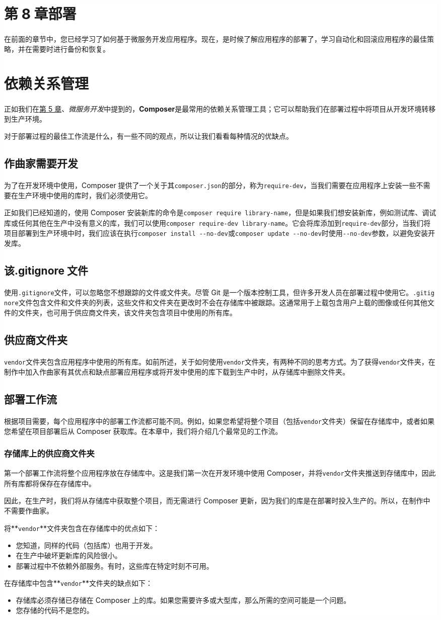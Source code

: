 # 第 8 章部署

在前面的章节中，您已经学习了如何基于微服务开发应用程序。现在，是时候了解应用程序的部署了，学习自动化和回滚应用程序的最佳策略，并在需要时进行备份和恢复。

# 依赖关系管理

正如我们在[第 5 章](01.html "Chapter 1. What are Microservices?")、*微服务开发*中提到的，**Composer**是最常用的依赖关系管理工具；它可以帮助我们在部署过程中将项目从开发环境转移到生产环境。

对于部署过程的最佳工作流是什么，有一些不同的观点，所以让我们看看每种情况的优缺点。

## 作曲家需要开发

为了在开发环境中使用，Composer 提供了一个关于其`composer.json`的部分，称为`require-dev`，当我们需要在应用程序上安装一些不需要在生产环境中使用的库时，我们必须使用它。

正如我们已经知道的，使用 Composer 安装新库的命令是`composer require library-name`，但是如果我们想安装新库，例如测试库、调试库或任何其他在生产中没有意义的库，我们可以使用`composer require-dev library-name`。它会将库添加到`require-dev`部分，当我们将项目部署到生产环境中时，我们应该在执行`composer install --no-dev`或`composer update --no-dev`时使用`--no-dev`参数，以避免安装开发库。

## 该.gitignore 文件

使用`.gitignore`文件，可以忽略您不想跟踪的文件或文件夹。尽管 Git 是一个版本控制工具，但许多开发人员在部署过程中使用它。`.gitignore`文件包含文件和文件夹的列表，这些文件和文件夹在更改时不会在存储库中被跟踪。这通常用于上载包含用户上载的图像或任何其他文件的文件夹，也可用于供应商文件夹，该文件夹包含项目中使用的所有库。

## 供应商文件夹

`vendor`文件夹包含应用程序中使用的所有库。如前所述，关于如何使用`vendor`文件夹，有两种不同的思考方式。为了获得`vendor`文件夹，在制作中加入作曲家有其优点和缺点部署应用程序或将开发中使用的库下载到生产中时，从存储库中删除文件夹。

## 部署工作流

根据项目需要，每个应用程序中的部署工作流都可能不同。例如，如果您希望将整个项目（包括`vendor`文件夹）保留在存储库中，或者如果您希望在项目部署后从 Composer 获取库。在本章中，我们将介绍几个最常见的工作流。

### 存储库上的供应商文件夹

第一个部署工作流将整个应用程序放在存储库中。这是我们第一次在开发环境中使用 Composer，并将`vendor`文件夹推送到存储库中，因此所有库都将保存在存储库中。

因此，在生产时，我们将从存储库中获取整个项目，而无需进行 Composer 更新，因为我们的库是在部署时投入生产的。所以，在制作中不需要作曲家。

将**`vendor`**文件夹包含在存储库中的优点如下：

*   您知道，同样的代码（包括库）也用于开发。
*   在生产中破坏更新库的风险很小。
*   部署过程中不依赖外部服务。有时，这些库在特定时刻不可用。

在存储库中包含**`vendor`**文件夹的缺点如下：

*   存储库必须存储已存储在 Composer 上的库。如果您需要许多或大型库，那么所需的空间可能是一个问题。
*   您存储的代码不是您的。
